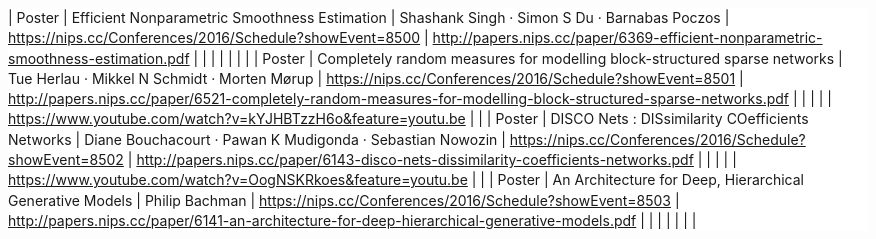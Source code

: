 | Poster                         | Efficient Nonparametric Smoothness Estimation                                                                                  | Shashank Singh · Simon S Du · Barnabas Poczos                                                                                                                                                                                                                                                                                          | https://nips.cc/Conferences/2016/Schedule?showEvent=8500 | http://papers.nips.cc/paper/6369-efficient-nonparametric-smoothness-estimation.pdf                                                                              |                                                                                                 |                                                                                          |                                                                                          |                                                               |                                                                                             |                                                             | 
| Poster                         | Completely random measures for modelling block-structured sparse networks                                                      | Tue Herlau · Mikkel N Schmidt · Morten Mørup                                                                                                                                                                                                                                                                                           | https://nips.cc/Conferences/2016/Schedule?showEvent=8501 | http://papers.nips.cc/paper/6521-completely-random-measures-for-modelling-block-structured-sparse-networks.pdf                                                  |                                                                                                 |                                                                                          |                                                                                          |                                                               | https://www.youtube.com/watch?v=kYJHBTzzH6o&feature=youtu.be                                |                                                             | 
| Poster                         | DISCO Nets : DISsimilarity COefficients Networks                                                                               | Diane Bouchacourt · Pawan K Mudigonda · Sebastian Nowozin                                                                                                                                                                                                                                                                              | https://nips.cc/Conferences/2016/Schedule?showEvent=8502 | http://papers.nips.cc/paper/6143-disco-nets-dissimilarity-coefficients-networks.pdf                                                                             |                                                                                                 |                                                                                          |                                                                                          |                                                               | https://www.youtube.com/watch?v=OogNSKRkoes&feature=youtu.be                                |                                                             | 
| Poster                         | An Architecture for Deep, Hierarchical Generative Models                                                                       | Philip Bachman                                                                                                                                                                                                                                                                                                                         | https://nips.cc/Conferences/2016/Schedule?showEvent=8503 | http://papers.nips.cc/paper/6141-an-architecture-for-deep-hierarchical-generative-models.pdf                                                                    |                                                                                                 |                                                                                          |                                                                                          |                                                               |                                                                                             |                                                             | 